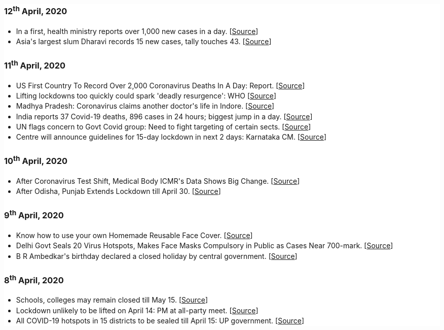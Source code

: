 ### 12<sup>th</sup> April, 2020
- In a first, health ministry reports over 1,000 new cases in a day. [[Source](https://timesofindia.indiatimes.com/india/in-a-first-health-ministry-reports-over-1000-new-cases-in-a-day/articleshow/75102602.cms)]
- Asia's largest slum Dharavi records 15 new cases, tally touches 43. [[Source](https://mumbaimirror.indiatimes.com/coronavirus/news/asias-largest-slum-dharavi-records-15-new-cases-tally-touches-43/articleshow/75106488.cms)]

### 11<sup>th</sup> April, 2020
- US First Country To Record Over 2,000 Coronavirus Deaths In A Day: Report. [[Source](https://www.ndtv.com/world-news/us-first-country-to-record-over-2-000-coronavirus-deaths-in-a-day-john-hopkins-report-2209869)]
- Lifting lockdowns too quickly could spark 'deadly resurgence': WHO [[Source](https://www.thehindu.com/news/international/coronavirus-lifting-lockdowns-too-quickly-could-spark-deadly-resurgence-who/article31312488.ece)]
- Madhya Pradesh: Coronavirus claims another doctor's life in Indore. [[Source](https://economictimes.indiatimes.com/news/politics-and-nation/madhya-pradesh-coronavirus-claims-another-doctors-life-in-indore/articleshow/75085596.cms)]
- India reports 37 Covid-19 deaths, 896 cases in 24 hours; biggest jump in a day. [[Source](https://www.hindustantimes.com/india-news/india-reports-37-deaths-896-new-cases-in-24-hours-total-count-touches-6-761/story-sPvmSfx7RLbUA3G1IaT7vN.html)]
- UN flags concern to Govt Covid group: Need to fight targeting of certain sects. [[Source](https://indianexpress.com/article/india/un-india-coronavirus-tablighi-jamaat-nizamuddin-6355696/)]
- Centre will announce guidelines for 15-day lockdown in next 2 days: Karnataka CM. [[Source](https://www.livemint.com/news/india/centre-will-announce-guidelines-for-15-day-lockdown-in-1-2-days-yediyurappa-11586602247332.html)]

### 10<sup>th</sup> April, 2020
- After Coronavirus Test Shift, Medical Body ICMR's Data Shows Big Change. [[Source](https://www.ndtv.com/india-news/in-coronavirus-random-tests-medical-body-icmr-data-shows-big-shift-2209207)]
- After Odisha, Punjab Extends Lockdown till April 30. [[Source](https://www.news18.com/news/india/coronavirus-pandemic-live-updates-coronavirus-india-cases-lockdown-update-covid-19-virus-jharkhand-odisha-2571849.html)]

### 9<sup>th</sup> April, 2020
- Know how to use your own Homemade Reusable Face Cover. [[Source](https://www.youtube.com/watch?v=Q-Iy7ccCpS4&feature=youtu.be)]
- Delhi Govt Seals 20 Virus Hotspots, Makes Face Masks Compulsory in Public as Cases Near 700-mark. [[Source](https://www.news18.com/news/india/delhi-govt-seals-20-coronavirus-hotspots-says-delivery-of-essential-items-will-be-ensured-2570313.html)]
- B R Ambedkar's birthday declared a closed holiday by central government. [[Source](https://economictimes.indiatimes.com/news/politics-and-nation/ambedkars-birthday-declared-a-closed-holiday-by-central-government/articleshow/75053086.cms)]

### 8<sup>th</sup> April, 2020
- Schools, colleges may remain closed till May 15. [[Source](https://www.thehindu.com/news/national/coronavirus-schools-colleges-may-remain-closed-till-may-15/article31280382.ece)]
- Lockdown unlikely to be lifted on April 14: PM at all-party meet. [[Source](https://www.thehindu.com/news/national/lockdown-unlikely-to-be-lifted-on-april-14-pm-at-all-party-meet/article31288359.ece)]
- All COVID-19 hotspots in 15 districts to be sealed till April 15: UP government. [[Source](https://economictimes.indiatimes.com/news/politics-and-nation/all-covid-19-hotspots-in-15-districts-to-be-sealed-till-april-15-up-government/articleshow/75046589.cms)]
